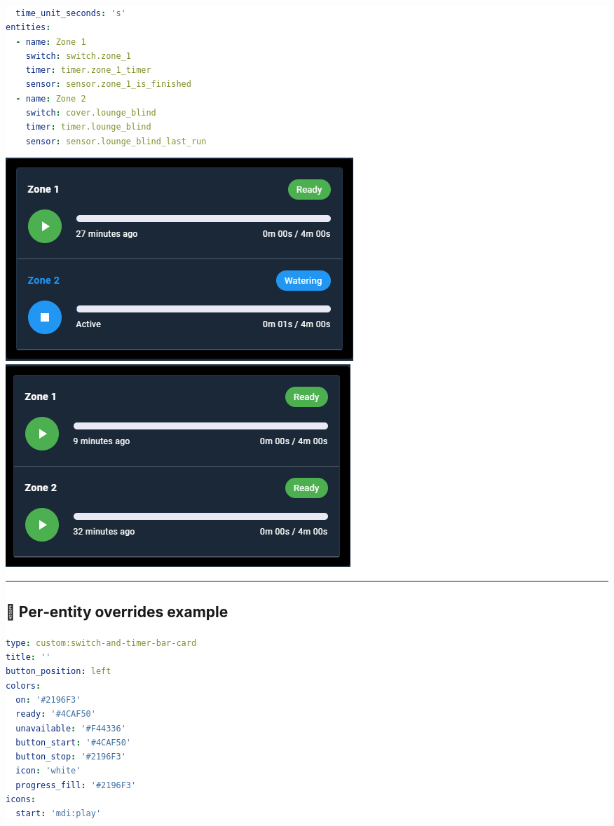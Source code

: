 ```yaml
  time_unit_seconds: 's'
entities:
  - name: Zone 1
    switch: switch.zone_1
    timer: timer.zone_1_timer
    sensor: sensor.zone_1_is_finished
  - name: Zone 2
    switch: cover.lounge_blind
    timer: timer.lounge_blind
    sensor: sensor.lounge_blind_last_run
```

![image3](images/water.png)
![image4](images/defaultadvanced.png)

---

## 🔧 Per‑entity overrides example

```yaml
type: custom:switch-and-timer-bar-card
title: ''
button_position: left
colors:
  on: '#2196F3'
  ready: '#4CAF50'
  unavailable: '#F44336'
  button_start: '#4CAF50'
  button_stop: '#2196F3'
  icon: 'white'
  progress_fill: '#2196F3'
icons:
  start: 'mdi:play'
```